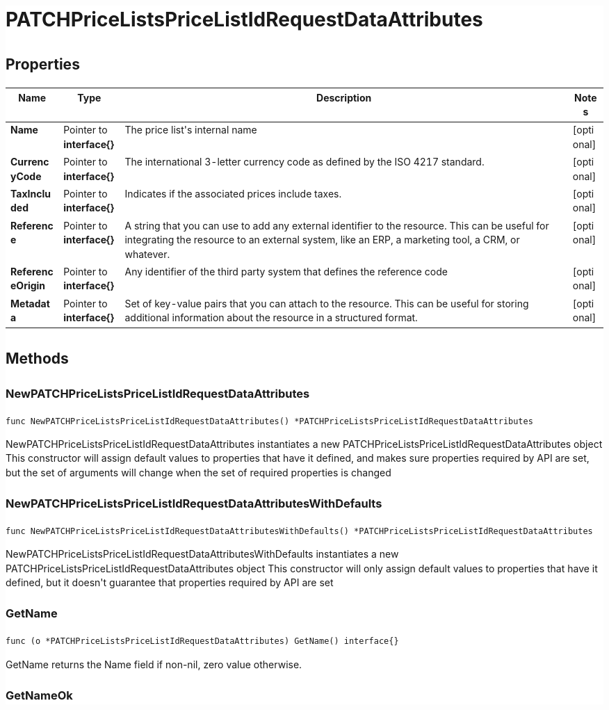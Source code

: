 # PATCHPriceListsPriceListIdRequestDataAttributes

## Properties

Name | Type | Description | Notes
------------ | ------------- | ------------- | -------------
**Name** | Pointer to **interface{}** | The price list&#39;s internal name | [optional] 
**CurrencyCode** | Pointer to **interface{}** | The international 3-letter currency code as defined by the ISO 4217 standard. | [optional] 
**TaxIncluded** | Pointer to **interface{}** | Indicates if the associated prices include taxes. | [optional] 
**Reference** | Pointer to **interface{}** | A string that you can use to add any external identifier to the resource. This can be useful for integrating the resource to an external system, like an ERP, a marketing tool, a CRM, or whatever. | [optional] 
**ReferenceOrigin** | Pointer to **interface{}** | Any identifier of the third party system that defines the reference code | [optional] 
**Metadata** | Pointer to **interface{}** | Set of key-value pairs that you can attach to the resource. This can be useful for storing additional information about the resource in a structured format. | [optional] 

## Methods

### NewPATCHPriceListsPriceListIdRequestDataAttributes

`func NewPATCHPriceListsPriceListIdRequestDataAttributes() *PATCHPriceListsPriceListIdRequestDataAttributes`

NewPATCHPriceListsPriceListIdRequestDataAttributes instantiates a new PATCHPriceListsPriceListIdRequestDataAttributes object
This constructor will assign default values to properties that have it defined,
and makes sure properties required by API are set, but the set of arguments
will change when the set of required properties is changed

### NewPATCHPriceListsPriceListIdRequestDataAttributesWithDefaults

`func NewPATCHPriceListsPriceListIdRequestDataAttributesWithDefaults() *PATCHPriceListsPriceListIdRequestDataAttributes`

NewPATCHPriceListsPriceListIdRequestDataAttributesWithDefaults instantiates a new PATCHPriceListsPriceListIdRequestDataAttributes object
This constructor will only assign default values to properties that have it defined,
but it doesn't guarantee that properties required by API are set

### GetName

`func (o *PATCHPriceListsPriceListIdRequestDataAttributes) GetName() interface{}`

GetName returns the Name field if non-nil, zero value otherwise.

### GetNameOk
